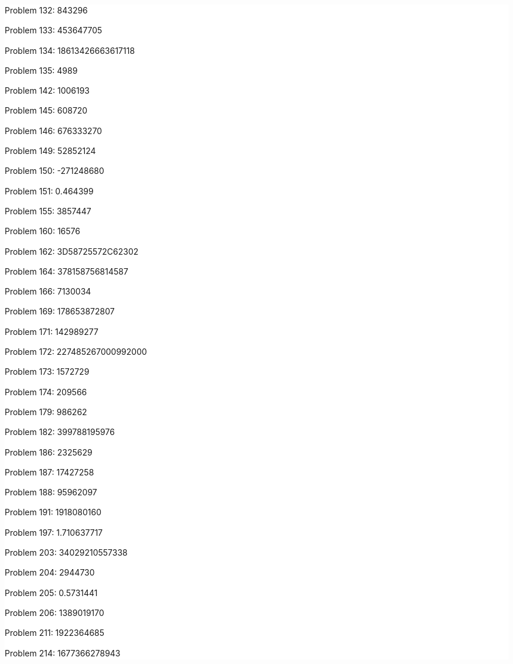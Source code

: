 Problem 132: 843296

Problem 133: 453647705

Problem 134: 18613426663617118

Problem 135: 4989

Problem 142: 1006193

Problem 145: 608720

Problem 146: 676333270

Problem 149: 52852124

Problem 150: -271248680

Problem 151: 0.464399

Problem 155: 3857447

Problem 160: 16576

Problem 162: 3D58725572C62302

Problem 164: 378158756814587

Problem 166: 7130034

Problem 169: 178653872807

Problem 171: 142989277

Problem 172: 227485267000992000

Problem 173: 1572729

Problem 174: 209566

Problem 179: 986262

Problem 182: 399788195976

Problem 186: 2325629

Problem 187: 17427258

Problem 188: 95962097

Problem 191: 1918080160

Problem 197: 1.710637717

Problem 203: 34029210557338

Problem 204: 2944730

Problem 205: 0.5731441

Problem 206: 1389019170

Problem 211: 1922364685

Problem 214: 1677366278943
